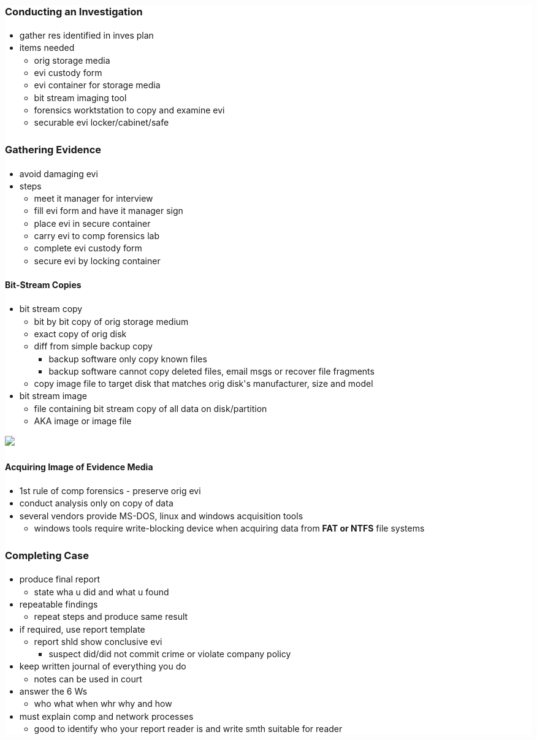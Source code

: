 ### Conducting an Investigation
- gather res identified in inves plan
- items needed
    - orig storage media
    - evi custody form
    - evi container for storage media
    - bit stream imaging tool
    - forensics worktstation to copy and examine evi
    - securable evi locker/cabinet/safe

### Gathering Evidence
- avoid damaging evi
- steps
    - meet it manager for interview
    - fill evi form and have it manager sign
    - place evi in secure container
    - carry evi to comp forensics lab
    - complete evi custody form
    - secure evi by locking container

#### Bit-Stream Copies
- bit stream copy
    - bit by bit copy of orig storage medium
    - exact copy of orig disk
    - diff from simple backup copy
        - backup software only copy known files
        - backup software cannot copy deleted files, email msgs or recover file fragments
    - copy image file to target disk that matches orig disk's manufacturer, size and model
- bit stream image
    - file containing bit stream copy of all data on disk/partition
    - AKA image or image file

![](https://i.imgur.com/vquuMJR.png)

#### Acquiring Image of Evidence Media
- 1st rule of comp forensics - preserve orig evi
- conduct analysis only on copy of data
- several vendors provide MS-DOS, linux and windows acquisition tools
    - windows tools require write-blocking device when acquiring data from **FAT or NTFS** file systems

### Completing Case
- produce final report
    - state wha u did and what u found
- repeatable findings
    - repeat steps and produce same result
- if required, use report template
    - report shld show conclusive evi
        - suspect did/did not commit crime or violate company policy
- keep written journal of everything you do
    - notes can be used in court
- answer the 6 Ws
    - who what when whr why and how
- must explain comp and network processes
    - good to identify who your report reader is and write smth suitable for reader
